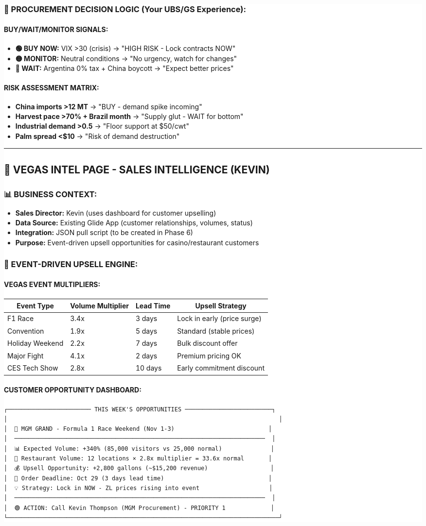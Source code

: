 ### 🎯 PROCUREMENT DECISION LOGIC (Your UBS/GS Experience):

#### **BUY/WAIT/MONITOR SIGNALS:**
- **🟢 BUY NOW:** VIX >30 (crisis) → "HIGH RISK - Lock contracts NOW"
- **🟡 MONITOR:** Neutral conditions → "No urgency, watch for changes"  
- **🔴 WAIT:** Argentina 0% tax + China boycott → "Expect better prices"

#### **RISK ASSESSMENT MATRIX:**
- **China imports >12 MT** → "BUY - demand spike incoming"
- **Harvest pace >70% + Brazil month** → "Supply glut - WAIT for bottom"
- **Industrial demand >0.5** → "Floor support at $50/cwt"
- **Palm spread <$10** → "Risk of demand destruction"

---

## 🎯 VEGAS INTEL PAGE - SALES INTELLIGENCE (KEVIN)

### 📊 BUSINESS CONTEXT:
- **Sales Director:** Kevin (uses dashboard for customer upselling)
- **Data Source:** Existing Glide App (customer relationships, volumes, status)
- **Integration:** JSON pull script (to be created in Phase 6)
- **Purpose:** Event-driven upsell opportunities for casino/restaurant customers

### 🎰 EVENT-DRIVEN UPSELL ENGINE:

#### **VEGAS EVENT MULTIPLIERS:**
| **Event Type** | **Volume Multiplier** | **Lead Time** | **Upsell Strategy** |
|----------------|----------------------|---------------|-------------------|
| F1 Race | 3.4x | 3 days | Lock in early (price surge) |
| Convention | 1.9x | 5 days | Standard (stable prices) |
| Holiday Weekend | 2.2x | 7 days | Bulk discount offer |
| Major Fight | 4.1x | 2 days | Premium pricing OK |
| CES Tech Show | 2.8x | 10 days | Early commitment discount |

#### **CUSTOMER OPPORTUNITY DASHBOARD:**
```
┌──────────────────────── THIS WEEK'S OPPORTUNITIES ─────────────────────────┐
│                                                                              │
│  🎰 MGM GRAND - Formula 1 Race Weekend (Nov 1-3)                           │
│  ────────────────────────────────────────────────────────────────────────  │
│  📊 Expected Volume: +340% (85,000 visitors vs 25,000 normal)              │
│  🍟 Restaurant Volume: 12 locations × 2.8x multiplier = 33.6x normal       │
│  💰 Upsell Opportunity: +2,800 gallons (~$15,200 revenue)                  │
│  📅 Order Deadline: Oct 29 (3 days lead time)                              │
│  💡 Strategy: Lock in NOW - ZL prices rising into event                    │
│  ────────────────────────────────────────────────────────────────────────  │
│  🟢 ACTION: Call Kevin Thompson (MGM Procurement) - PRIORITY 1             │
└──────────────────────────────────────────────────────────────────────────────┘
```
